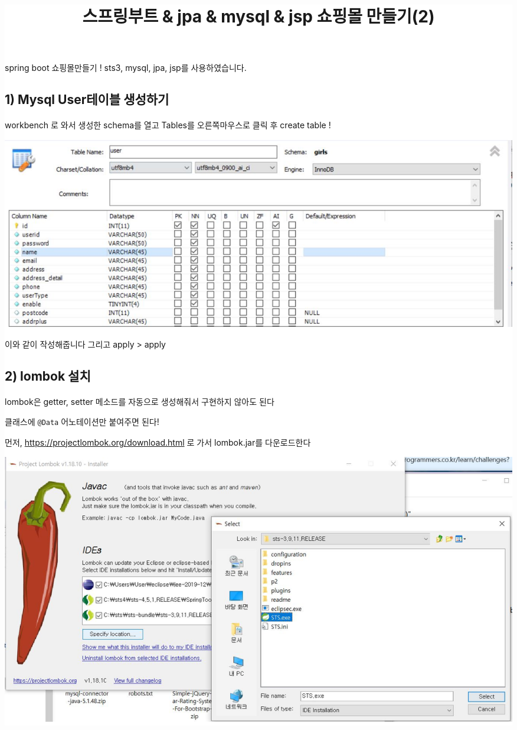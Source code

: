 ﻿---
title: "스프링부트 & jpa & mysql & jsp 쇼핑몰 만들기(2)"
categories: springboot
comments: true
---

spring boot 쇼핑몰만들기 !
sts3, mysql, jpa, jsp를 사용하였습니다.

## 1) Mysql User테이블 생성하기
 workbench 로 와서 생성한 schema를 열고 Tables를 오른쪽마우스로 클릭 후 create table !

 ![8](../../../assets/8.JPG)

 이와 같이 작성해줍니다 그리고 apply > apply 

## 2) lombok 설치
 lombok은 getter, setter 메소드를 자동으로 생성해줘서 구현하지 않아도 된다
 
 클래스에  `@Data` 어노테이션만 붙여주면 된다!

 먼저, https://projectlombok.org/download.html 로 가서 lombok.jar를 다운로드한다

 ![9](../../../assets/9.JPG) 
